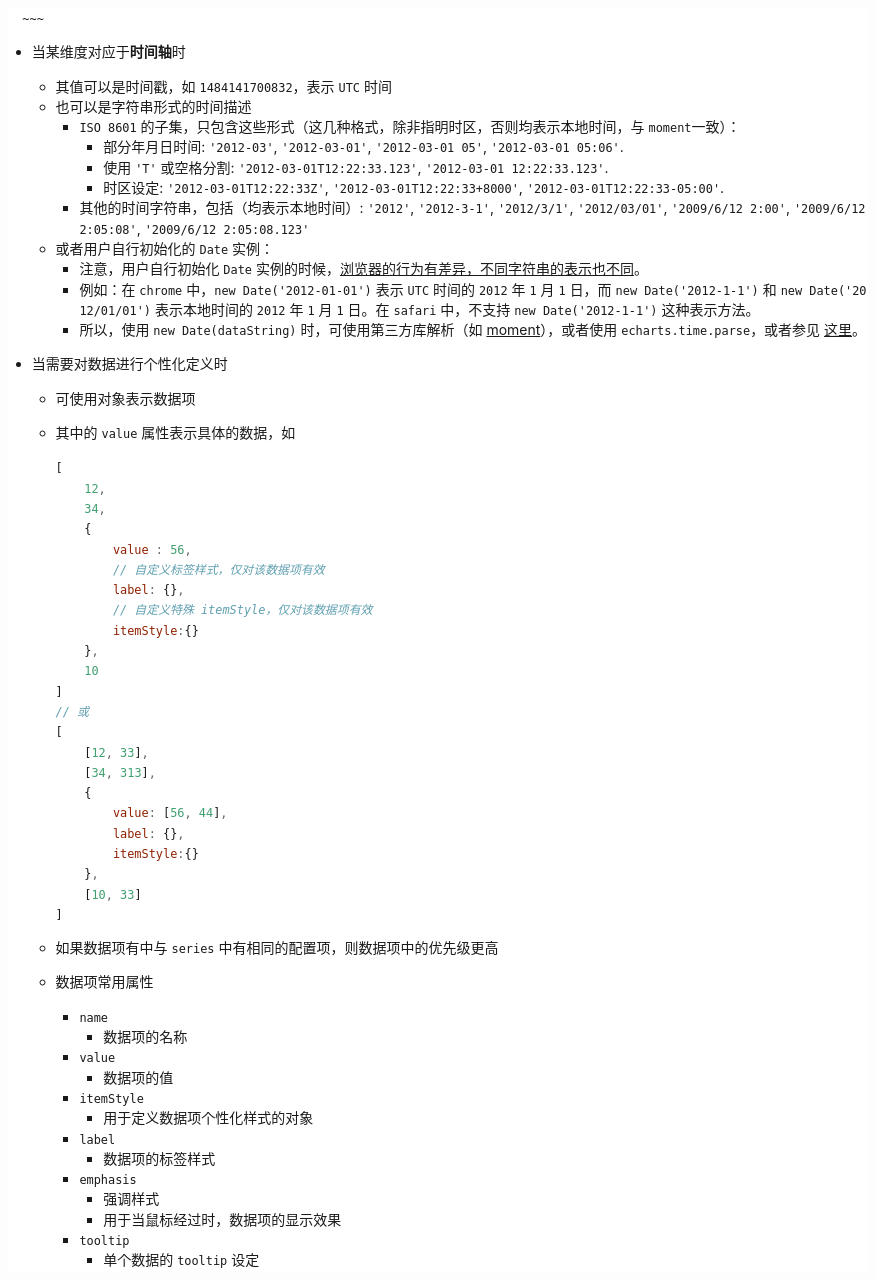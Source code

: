       ~~~

  - 当某维度对应于**时间轴**时

    - 其值可以是时间戳，如 `1484141700832`，表示 `UTC` 时间
    - 也可以是字符串形式的时间描述
      - `ISO 8601` 的子集，只包含这些形式（这几种格式，除非指明时区，否则均表示本地时间，与 `moment`一致）：
        - 部分年月日时间: `'2012-03'`, `'2012-03-01'`, `'2012-03-01 05'`, `'2012-03-01 05:06'`.
        - 使用 `'T'` 或空格分割: `'2012-03-01T12:22:33.123'`, `'2012-03-01 12:22:33.123'`.
        - 时区设定: `'2012-03-01T12:22:33Z'`, `'2012-03-01T12:22:33+8000'`, `'2012-03-01T12:22:33-05:00'`.
      - 其他的时间字符串，包括（均表示本地时间）: `'2012'`, `'2012-3-1'`, `'2012/3/1'`, `'2012/03/01'`, `'2009/6/12 2:00'`, `'2009/6/12 2:05:08'`, `'2009/6/12 2:05:08.123'`
    - 或者用户自行初始化的 `Date` 实例：
      - 注意，用户自行初始化 `Date` 实例的时候，[浏览器的行为有差异，不同字符串的表示也不同](https://dygraphs.com/date-formats.html)。
      - 例如：在 `chrome` 中，`new Date('2012-01-01')` 表示 `UTC` 时间的 `2012` 年 `1` 月 `1` 日，而 `new Date('2012-1-1')` 和 `new Date('2012/01/01')` 表示本地时间的 `2012` 年 `1` 月 `1` 日。在 `safari` 中，不支持 `new Date('2012-1-1')` 这种表示方法。
      - 所以，使用 `new Date(dataString)` 时，可使用第三方库解析（如 [moment](https://momentjs.com/)），或者使用 `echarts.time.parse`，或者参见 [这里](https://dygraphs.com/date-formats.html)。

- 当需要对数据进行个性化定义时

  - 可使用对象表示数据项

  - 其中的 `value` 属性表示具体的数据，如

    ~~~javascript
    [
        12,
        34,
        {
            value : 56,
            // 自定义标签样式，仅对该数据项有效
            label: {},
            // 自定义特殊 itemStyle，仅对该数据项有效
            itemStyle:{}
        },
        10
    ]
    // 或
    [
        [12, 33],
        [34, 313],
        {
            value: [56, 44],
            label: {},
            itemStyle:{}
        },
        [10, 33]
    ]
    ~~~

  - 如果数据项有中与 `series` 中有相同的配置项，则数据项中的优先级更高
  - 数据项常用属性
    - `name`
      - 数据项的名称
    - `value`
      - 数据项的值
    - `itemStyle`
      - 用于定义数据项个性化样式的对象
    - `label`
      - 数据项的标签样式
    - `emphasis`
      - 强调样式
      - 用于当鼠标经过时，数据项的显示效果
    - `tooltip`
      - 单个数据的 `tooltip` 设定